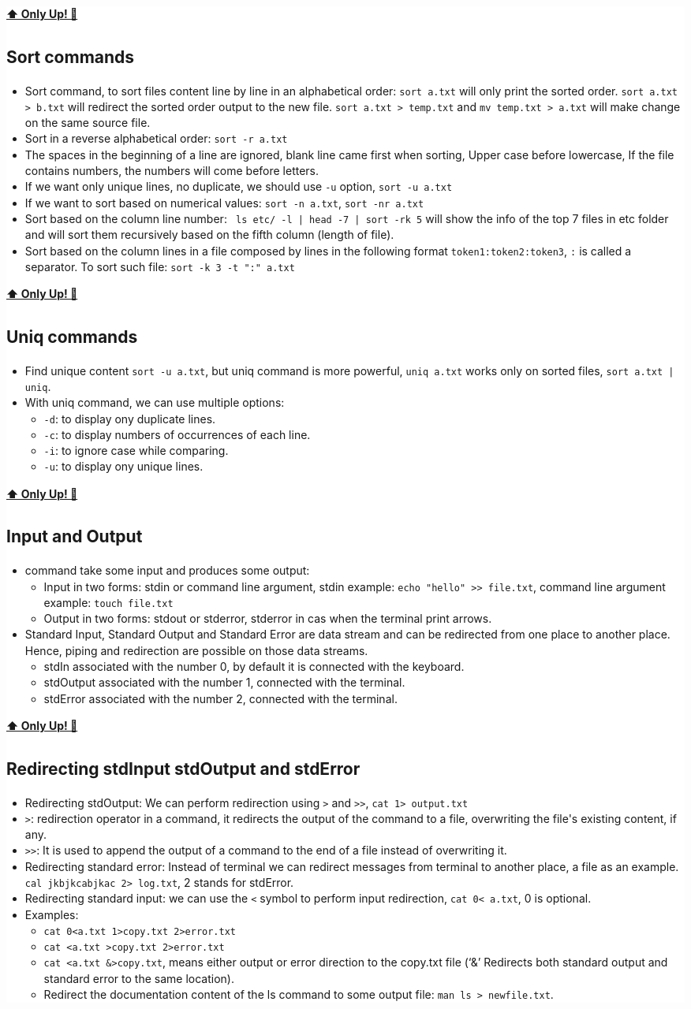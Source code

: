 **[⬆ Only Up! 🏃](#table-of-contents)**

## Sort commands 
- Sort command, to sort files content line by line in an alphabetical order: ```sort a.txt``` will only print the sorted order. ```sort a.txt > b.txt``` will redirect the sorted order output to the new file. ```sort a.txt > temp.txt``` and ```mv temp.txt > a.txt``` will make change on the same source file.
- Sort in a reverse alphabetical order: ```sort -r a.txt```
- The spaces in the beginning of a line are ignored, blank line came first when sorting, Upper case before lowercase, If the file contains numbers, the numbers will come before letters.
- If we want only unique lines, no duplicate, we should use ```-u``` option, ```sort -u a.txt```
- If we want to sort based on numerical values: ```sort -n a.txt```, ```sort -nr a.txt```
- Sort based on the column line number:  ``` ls etc/ -l | head -7 | sort -rk 5``` will show the info of the top 7 files in etc folder and will sort them recursively based on the fifth column (length of file).
- Sort based on the column lines in a file composed by lines in the following format ```token1:token2:token3```, ```:``` is called a separator. To sort such file: ```sort -k 3 -t ":" a.txt```

**[⬆ Only Up! 🏃](#table-of-contents)**

## Uniq commands
- Find unique content ```sort -u a.txt```, but uniq command is more powerful, ```uniq a.txt``` works only on sorted files, ```sort a.txt | uniq```.
- With uniq command, we can use multiple options:
  - ```-d```: to display ony duplicate lines.
  - ```-c```: to display numbers of occurrences of each line.
  - ```-i```: to ignore case while comparing.
  - ```-u```: to display ony unique lines.

**[⬆ Only Up! 🏃](#table-of-contents)**

## Input and Output
- command take some input and produces some output:  
  - Input in two forms: stdin or command line argument, stdin example: `echo "hello" >> file.txt`,  command line argument example:  `touch file.txt`
  - Output in two forms: stdout or stderror, stderror in cas when the terminal print arrows.
- Standard Input, Standard Output and Standard Error are data stream and can be redirected from one place to another place. Hence, piping and redirection are possible on those data streams.
    - stdIn associated with the number 0, by default it is connected with the keyboard.
    - stdOutput associated with the number 1, connected with the terminal.
    - stdError associated with the number 2, connected with the terminal.

**[⬆ Only Up! 🏃](#table-of-contents)**

## Redirecting stdInput stdOutput and stdError
- Redirecting stdOutput: We can perform redirection using `>` and `>>`, `cat 1> output.txt`
- `>`: redirection operator in a command, it redirects the output of the command to a file, overwriting the file's existing content, if any.
- `>>`: It is used to append the output of a command to the end of a file instead of overwriting it.
- Redirecting standard error: Instead of terminal we can redirect messages from terminal to another place, a file as an example. `cal jkbjkcabjkac 2> log.txt`, 2 stands for stdError.
- Redirecting standard input: we can use the `<` symbol to perform input redirection, `cat 0< a.txt`, 0 is optional.
- Examples:
    - `cat 0<a.txt 1>copy.txt 2>error.txt`
    - `cat <a.txt >copy.txt 2>error.txt`
    - `cat <a.txt &>copy.txt`, means either output or error direction to the copy.txt file (‘&’ Redirects both standard output
      and standard error to the same location).
    - Redirect the documentation content of the ls command to some output file:  ```man ls > newfile.txt```.
